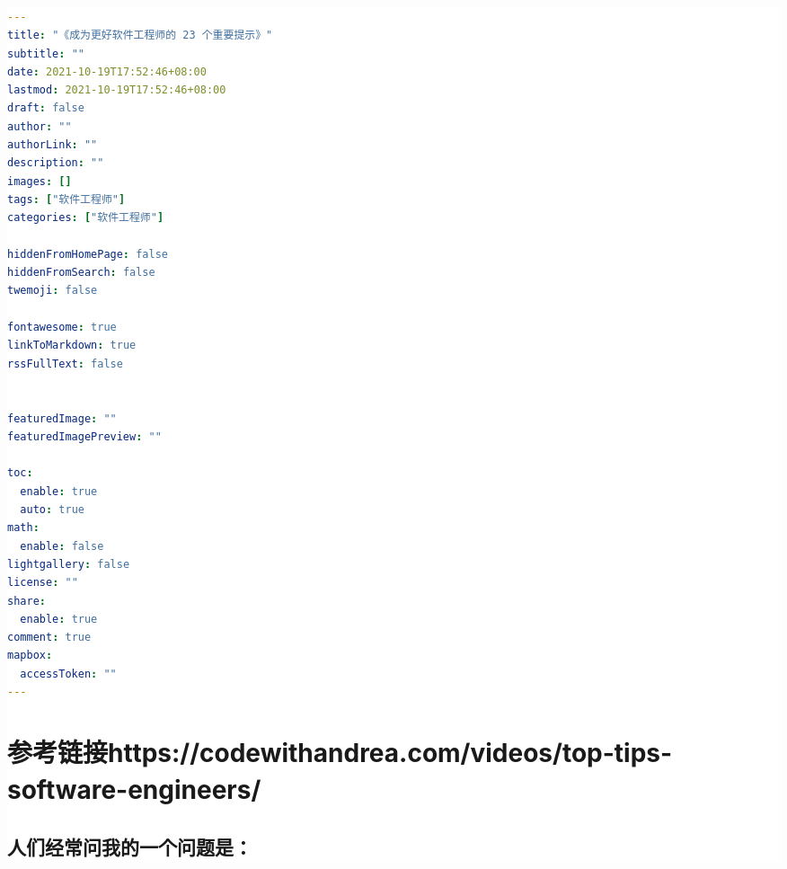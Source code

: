 ```yaml
---
title: "《成为更好软件工程师的 23 个重要提示》"
subtitle: ""
date: 2021-10-19T17:52:46+08:00
lastmod: 2021-10-19T17:52:46+08:00
draft: false
author: ""
authorLink: ""
description: ""
images: []
tags: ["软件工程师"]
categories: ["软件工程师"]

hiddenFromHomePage: false
hiddenFromSearch: false
twemoji: false

fontawesome: true
linkToMarkdown: true
rssFullText: false


featuredImage: ""
featuredImagePreview: ""

toc:
  enable: true
  auto: true
math:
  enable: false
lightgallery: false
license: ""
share:
  enable: true
comment: true
mapbox:
  accessToken: ""
---
```








# 参考链接https://codewithandrea.com/videos/top-tips-software-engineers/

## 人们经常问我的一个问题是：
